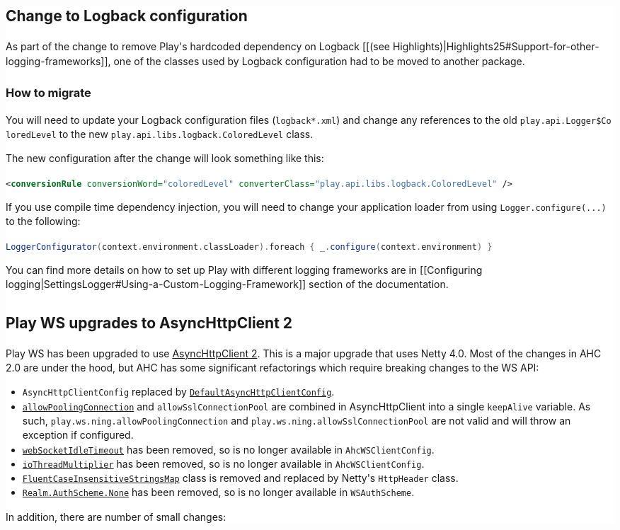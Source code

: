 ## Change to Logback configuration

As part of the change to remove Play's hardcoded dependency on Logback [[(see Highlights)|Highlights25#Support-for-other-logging-frameworks]], one of the classes used by Logback configuration had to be moved to another package.

### How to migrate

You will need to update your Logback configuration files (`logback*.xml`) and change any references to the old `play.api.Logger$ColoredLevel` to the new `play.api.libs.logback.ColoredLevel` class.

The new configuration after the change will look something like this:

```xml
<conversionRule conversionWord="coloredLevel" converterClass="play.api.libs.logback.ColoredLevel" />
```

If you use compile time dependency injection, you will need to change your application loader from using `Logger.configure(...)` to the following:

```scala
LoggerConfigurator(context.environment.classLoader).foreach { _.configure(context.environment) }
```

You can find more details on how to set up Play with different logging frameworks are in [[Configuring logging|SettingsLogger#Using-a-Custom-Logging-Framework]] section of the documentation.

## Play WS upgrades to AsyncHttpClient 2

Play WS has been upgraded to use [AsyncHttpClient 2](https://github.com/AsyncHttpClient/async-http-client).  This is a major upgrade that uses Netty 4.0. Most of the changes in AHC 2.0 are under the hood, but AHC has some significant refactorings which require breaking changes to the WS API:

* `AsyncHttpClientConfig` replaced by [`DefaultAsyncHttpClientConfig`](https://static.javadoc.io/org.asynchttpclient/async-http-client/2.0.0/org/asynchttpclient/DefaultAsyncHttpClientConfig.html).
* [`allowPoolingConnection`](https://static.javadoc.io/com.ning/async-http-client/1.9.32/com/ning/http/client/AsyncHttpClientConfig.html#allowPoolingConnections) and `allowSslConnectionPool` are combined in AsyncHttpClient into a single `keepAlive` variable.  As such, `play.ws.ning.allowPoolingConnection` and `play.ws.ning.allowSslConnectionPool` are not valid and will throw an exception if configured.
* [`webSocketIdleTimeout`](https://static.javadoc.io/com.ning/async-http-client/1.9.32/com/ning/http/client/AsyncHttpClientConfig.html#webSocketTimeout) has been removed, so is no longer available in `AhcWSClientConfig`.
* [`ioThreadMultiplier`](https://static.javadoc.io/com.ning/async-http-client/1.9.32/com/ning/http/client/AsyncHttpClientConfig.html#ioThreadMultiplier) has been removed, so is no longer available in `AhcWSClientConfig`.
* [`FluentCaseInsensitiveStringsMap`](https://static.javadoc.io/com.ning/async-http-client/1.9.32/com/ning/http/client/FluentCaseInsensitiveStringsMap.html) class is removed and replaced by Netty's `HttpHeader` class.
* [`Realm.AuthScheme.None`](https://static.javadoc.io/com.ning/async-http-client/1.9.32/com/ning/http/client/Realm.AuthScheme.html#NONE) has been removed, so is no longer available in `WSAuthScheme`.

In addition, there are number of small changes:

